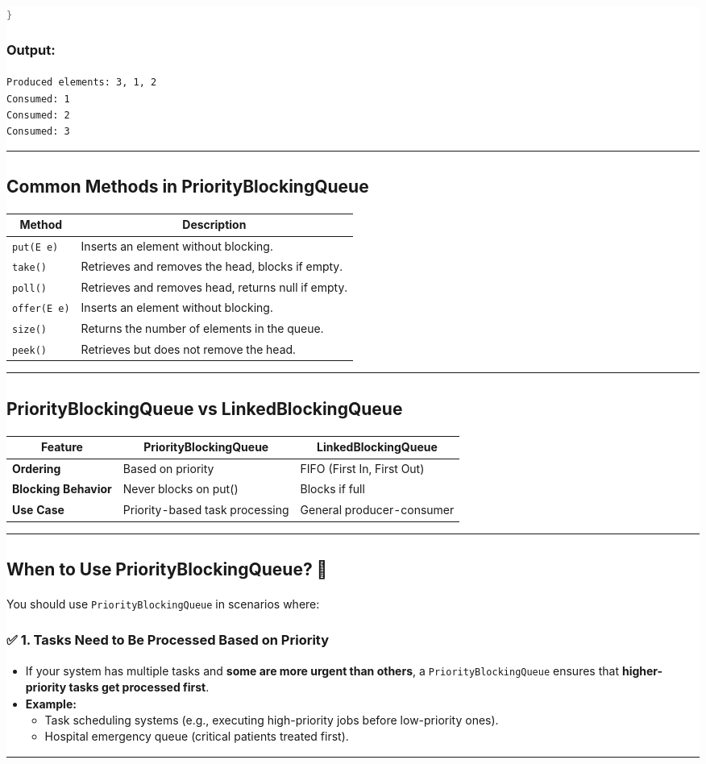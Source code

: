 ```java
}
```

### **Output:**
```
Produced elements: 3, 1, 2
Consumed: 1
Consumed: 2
Consumed: 3
```

---

## **Common Methods in PriorityBlockingQueue**  

| Method | Description |
|--------|------------|
| `put(E e)` | Inserts an element without blocking. |
| `take()` | Retrieves and removes the head, blocks if empty. |
| `poll()` | Retrieves and removes head, returns null if empty. |
| `offer(E e)` | Inserts an element without blocking. |
| `size()` | Returns the number of elements in the queue. |
| `peek()` | Retrieves but does not remove the head. |

---

## **PriorityBlockingQueue vs LinkedBlockingQueue**  

| Feature | PriorityBlockingQueue | LinkedBlockingQueue |
|---------|----------------------|----------------------|
| **Ordering** | Based on priority | FIFO (First In, First Out) |
| **Blocking Behavior** | Never blocks on put() | Blocks if full |
| **Use Case** | Priority-based task processing | General producer-consumer |

---


## **When to Use PriorityBlockingQueue? 🤔**  

You should use `PriorityBlockingQueue` in scenarios where:  

### **✅ 1. Tasks Need to Be Processed Based on Priority**  
- If your system has multiple tasks and **some are more urgent than others**, a `PriorityBlockingQueue` ensures that **higher-priority tasks get processed first**.  
- **Example:**  
  - Task scheduling systems (e.g., executing high-priority jobs before low-priority ones).  
  - Hospital emergency queue (critical patients treated first).  

---